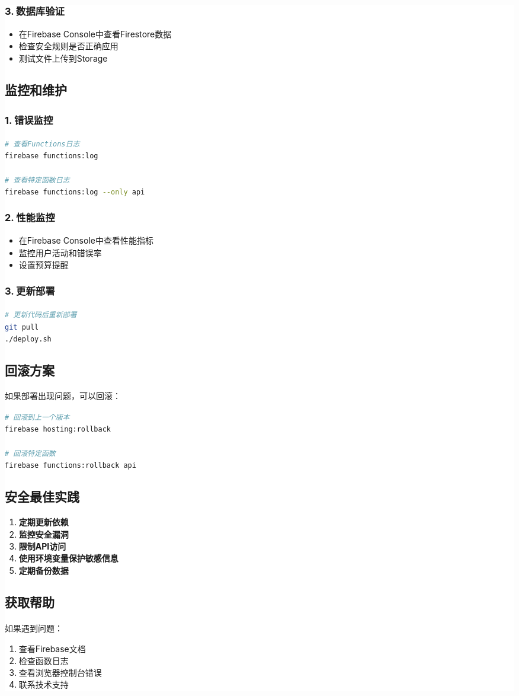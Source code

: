 ### 3. 数据库验证
- 在Firebase Console中查看Firestore数据
- 检查安全规则是否正确应用
- 测试文件上传到Storage

## 监控和维护

### 1. 错误监控
```bash
# 查看Functions日志
firebase functions:log

# 查看特定函数日志
firebase functions:log --only api
```

### 2. 性能监控
- 在Firebase Console中查看性能指标
- 监控用户活动和错误率
- 设置预算提醒

### 3. 更新部署
```bash
# 更新代码后重新部署
git pull
./deploy.sh
```

## 回滚方案

如果部署出现问题，可以回滚：

```bash
# 回滚到上一个版本
firebase hosting:rollback

# 回滚特定函数
firebase functions:rollback api
```

## 安全最佳实践

1. **定期更新依赖**
2. **监控安全漏洞**
3. **限制API访问**
4. **使用环境变量保护敏感信息**
5. **定期备份数据**

## 获取帮助

如果遇到问题：
1. 查看Firebase文档
2. 检查函数日志
3. 查看浏览器控制台错误
4. 联系技术支持